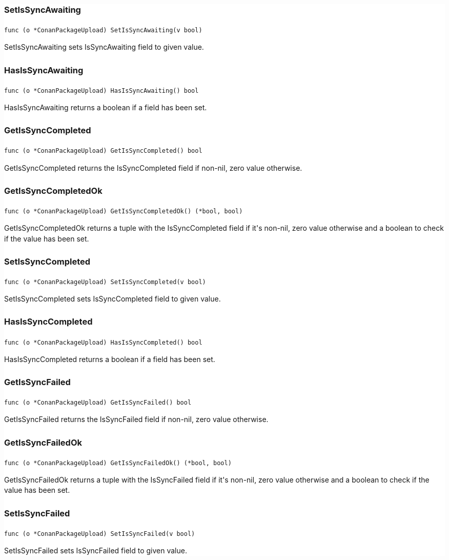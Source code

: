 ### SetIsSyncAwaiting

`func (o *ConanPackageUpload) SetIsSyncAwaiting(v bool)`

SetIsSyncAwaiting sets IsSyncAwaiting field to given value.

### HasIsSyncAwaiting

`func (o *ConanPackageUpload) HasIsSyncAwaiting() bool`

HasIsSyncAwaiting returns a boolean if a field has been set.

### GetIsSyncCompleted

`func (o *ConanPackageUpload) GetIsSyncCompleted() bool`

GetIsSyncCompleted returns the IsSyncCompleted field if non-nil, zero value otherwise.

### GetIsSyncCompletedOk

`func (o *ConanPackageUpload) GetIsSyncCompletedOk() (*bool, bool)`

GetIsSyncCompletedOk returns a tuple with the IsSyncCompleted field if it's non-nil, zero value otherwise
and a boolean to check if the value has been set.

### SetIsSyncCompleted

`func (o *ConanPackageUpload) SetIsSyncCompleted(v bool)`

SetIsSyncCompleted sets IsSyncCompleted field to given value.

### HasIsSyncCompleted

`func (o *ConanPackageUpload) HasIsSyncCompleted() bool`

HasIsSyncCompleted returns a boolean if a field has been set.

### GetIsSyncFailed

`func (o *ConanPackageUpload) GetIsSyncFailed() bool`

GetIsSyncFailed returns the IsSyncFailed field if non-nil, zero value otherwise.

### GetIsSyncFailedOk

`func (o *ConanPackageUpload) GetIsSyncFailedOk() (*bool, bool)`

GetIsSyncFailedOk returns a tuple with the IsSyncFailed field if it's non-nil, zero value otherwise
and a boolean to check if the value has been set.

### SetIsSyncFailed

`func (o *ConanPackageUpload) SetIsSyncFailed(v bool)`

SetIsSyncFailed sets IsSyncFailed field to given value.
